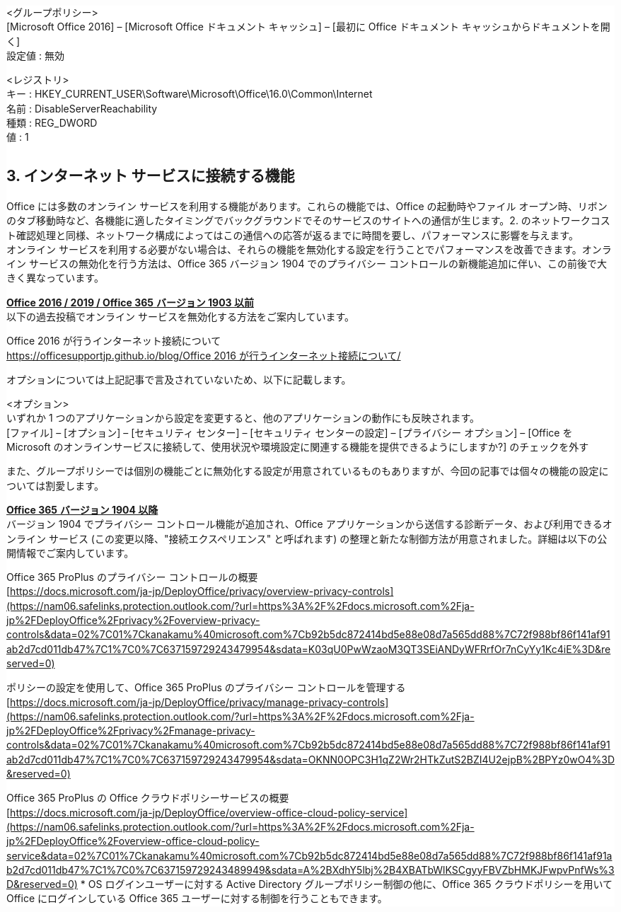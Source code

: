 <グループポリシー\>  
\[Microsoft Office 2016\] – \[Microsoft Office ドキュメント キャッシュ\] – \[最初に Office ドキュメント キャッシュからドキュメントを開く\]  
設定値 : 無効  

<レジストリ\>  
キー : HKEY\_CURRENT\_USER\\Software\\Microsoft\\Office\\16.0\\Common\\Internet  
名前 : DisableServerReachability  
種類 : REG\_DWORD  
値 : 1
<br>

## **3\.** **インターネット サービスに接続する機能**
Office には多数のオンライン サービスを利用する機能があります。これらの機能では、Office の起動時やファイル オープン時、リボンのタブ移動時など、各機能に適したタイミングでバックグラウンドでそのサービスのサイトへの通信が生じます。2\. のネットワークコスト確認処理と同様、ネットワーク構成によってはこの通信への応答が返るまでに時間を要し、パフォーマンスに影響を与えます。  
オンライン サービスを利用する必要がない場合は、それらの機能を無効化する設定を行うことでパフォーマンスを改善できます。オンライン サービスの無効化を行う方法は、Office 365 バージョン 1904 でのプライバシー コントロールの新機能追加に伴い、この前後で大きく異なっています。  

<u>**Office 2016 / 2019 / Office 365** **バージョン 1903 以前**</u>  
以下の過去投稿でオンライン サービスを無効化する方法をご案内しています。

Office 2016 が行うインターネット接続について  
[https://officesupportjp.github.io/blog/Office 2016 が行うインターネット接続について/](https://officesupportjp.github.io/blog/Office%202016%20%E3%81%8C%E8%A1%8C%E3%81%86%E3%82%A4%E3%83%B3%E3%82%BF%E3%83%BC%E3%83%8D%E3%83%83%E3%83%88%E6%8E%A5%E7%B6%9A%E3%81%AB%E3%81%A4%E3%81%84%E3%81%A6/)

オプションについては上記記事で言及されていないため、以下に記載します。  

<オプション\>  
いずれか 1 つのアプリケーションから設定を変更すると、他のアプリケーションの動作にも反映されます。  
\[ファイル\] – \[オプション\] – \[セキュリティ センター\] – \[セキュリティ センターの設定\] – \[プライバシー オプション\] – \[Office を Microsoft のオンラインサービスに接続して、使用状況や環境設定に関連する機能を提供できるようにしますか?\] のチェックを外す

また、グループポリシーでは個別の機能ごとに無効化する設定が用意されているものもありますが、今回の記事では個々の機能の設定については割愛します。  

<u>**Office 365** **バージョン 1904 以降**</u>  
バージョン 1904 でプライバシー コントロール機能が追加され、Office アプリケーションから送信する診断データ、および利用できるオンライン サービス (この変更以降、"接続エクスペリエンス" と呼ばれます) の整理と新たな制御方法が用意されました。詳細は以下の公開情報でご案内しています。

Office 365 ProPlus のプライバシー コントロールの概要  
[https://docs.microsoft.com/ja-jp/DeployOffice/privacy/overview-privacy-controls](https://nam06.safelinks.protection.outlook.com/?url=https%3A%2F%2Fdocs.microsoft.com%2Fja-jp%2FDeployOffice%2Fprivacy%2Foverview-privacy-controls&data=02%7C01%7Ckanakamu%40microsoft.com%7Cb92b5dc872414bd5e88e08d7a565dd88%7C72f988bf86f141af91ab2d7cd011db47%7C1%7C0%7C637159729243479954&sdata=K03qU0PwWzaoM3QT3SEiANDyWFRrfOr7nCyYy1Kc4iE%3D&reserved=0)

ポリシーの設定を使用して、Office 365 ProPlus のプライバシー コントロールを管理する  
[https://docs.microsoft.com/ja-jp/DeployOffice/privacy/manage-privacy-controls](https://nam06.safelinks.protection.outlook.com/?url=https%3A%2F%2Fdocs.microsoft.com%2Fja-jp%2FDeployOffice%2Fprivacy%2Fmanage-privacy-controls&data=02%7C01%7Ckanakamu%40microsoft.com%7Cb92b5dc872414bd5e88e08d7a565dd88%7C72f988bf86f141af91ab2d7cd011db47%7C1%7C0%7C637159729243479954&sdata=OKNN0OPC3H1qZ2Wr2HTkZutS2BZI4U2ejpB%2BPYz0wO4%3D&reserved=0)

Office 365 ProPlus の Office クラウドポリシーサービスの概要  
[https://docs.microsoft.com/ja-jp/DeployOffice/overview-office-cloud-policy-service](https://nam06.safelinks.protection.outlook.com/?url=https%3A%2F%2Fdocs.microsoft.com%2Fja-jp%2FDeployOffice%2Foverview-office-cloud-policy-service&data=02%7C01%7Ckanakamu%40microsoft.com%7Cb92b5dc872414bd5e88e08d7a565dd88%7C72f988bf86f141af91ab2d7cd011db47%7C1%7C0%7C637159729243489949&sdata=A%2BXdhY5lbj%2B4XBATbWlKSCgyyFBVZbHMKJFwpvPnfWs%3D&reserved=0)
\* OS ログインユーザーに対する Active Directory グループポリシー制御の他に、Office 365 クラウドポリシーを用いて Office にログインしている Office 365 ユーザーに対する制御を行うこともできます。

